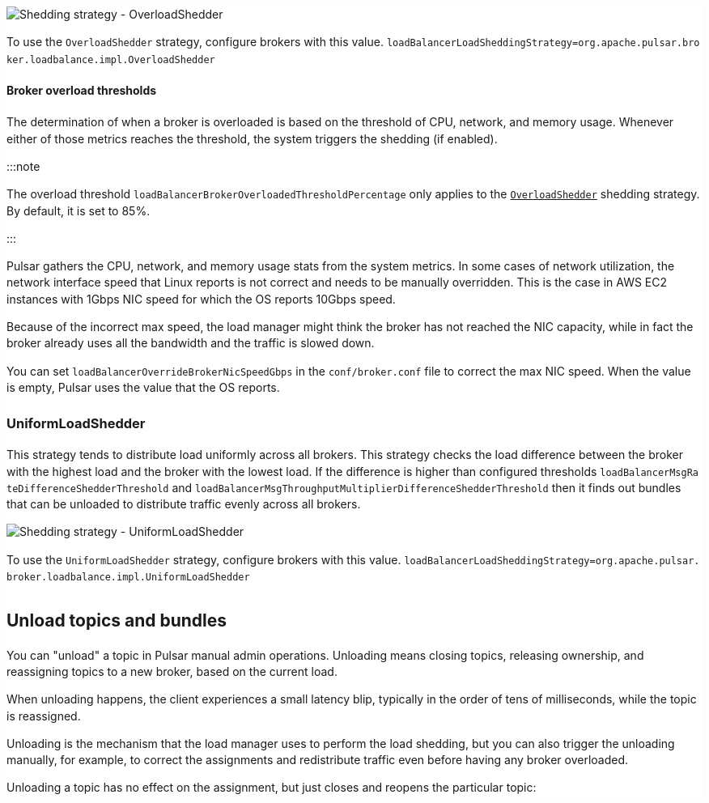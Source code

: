 ![Shedding strategy - OverloadShedder](/assets/shedding-strategy-overloadshedder.svg)

To use the `OverloadShedder` strategy, configure brokers with this value.
`loadBalancerLoadSheddingStrategy=org.apache.pulsar.broker.loadbalance.impl.OverloadShedder`

#### Broker overload thresholds

The determination of when a broker is overloaded is based on the threshold of CPU, network, and memory usage. Whenever either of those metrics reaches the threshold, the system triggers the shedding (if enabled).

:::note

The overload threshold `loadBalancerBrokerOverloadedThresholdPercentage` only applies to the [`OverloadShedder`](#overloadshedder) shedding strategy. By default, it is set to 85%.

:::

Pulsar gathers the CPU, network, and memory usage stats from the system metrics. In some cases of network utilization, the network interface speed that Linux reports is not correct and needs to be manually overridden. This is the case in AWS EC2 instances with 1Gbps NIC speed for which the OS reports 10Gbps speed.

Because of the incorrect max speed, the load manager might think the broker has not reached the NIC capacity, while in fact the broker already uses all the bandwidth and the traffic is slowed down.

You can set `loadBalancerOverrideBrokerNicSpeedGbps` in the `conf/broker.conf` file to correct the max NIC speed. When the value is empty, Pulsar uses the value that the OS reports.

### UniformLoadShedder
This strategy tends to distribute load uniformly across all brokers. This strategy checks the load difference between the broker with the highest load and the broker with the lowest load. If the difference is higher than configured thresholds `loadBalancerMsgRateDifferenceShedderThreshold` and `loadBalancerMsgThroughputMultiplierDifferenceShedderThreshold` then it finds out bundles that can be unloaded to distribute traffic evenly across all brokers.

![Shedding strategy - UniformLoadShedder](/assets/shedding-strategy-uniformLoadshedder.svg)

To use the `UniformLoadShedder` strategy, configure brokers with this value.
`loadBalancerLoadSheddingStrategy=org.apache.pulsar.broker.loadbalance.impl.UniformLoadShedder`

## Unload topics and bundles

You can "unload" a topic in Pulsar manual admin operations. Unloading means closing topics, releasing ownership, and reassigning topics to a new broker, based on the current load.

When unloading happens, the client experiences a small latency blip, typically in the order of tens of milliseconds, while the topic is reassigned.

Unloading is the mechanism that the load manager uses to perform the load shedding, but you can also trigger the unloading manually, for example, to correct the assignments and redistribute traffic even before having any broker overloaded.

Unloading a topic has no effect on the assignment, but just closes and reopens the particular topic:
